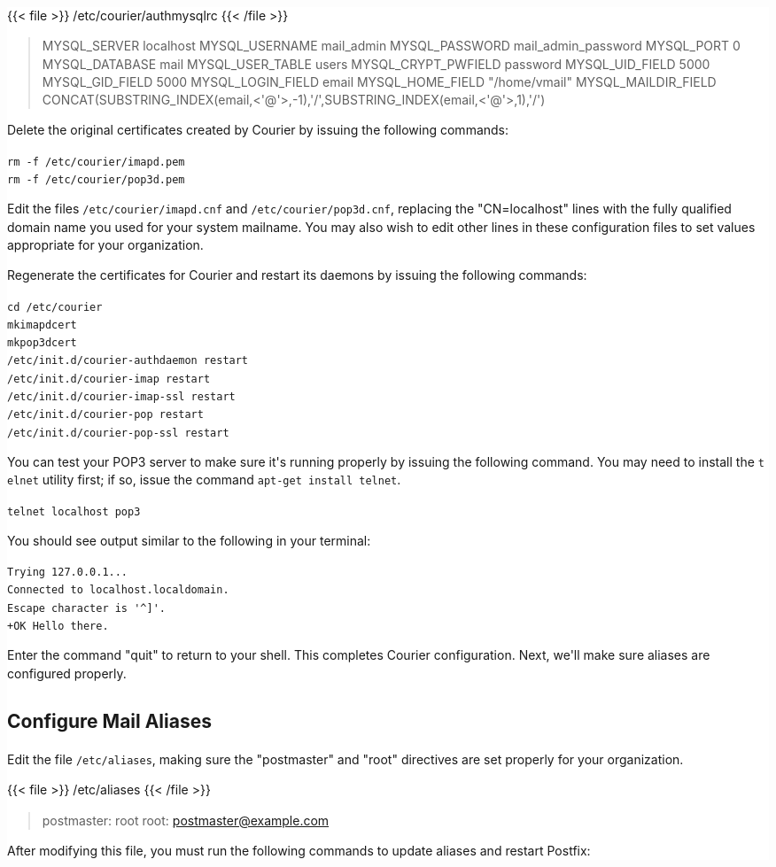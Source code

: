 {{< file >}}
/etc/courier/authmysqlrc
{{< /file >}}

> MYSQL\_SERVER localhost MYSQL\_USERNAME mail\_admin MYSQL\_PASSWORD mail\_admin\_password MYSQL\_PORT 0 MYSQL\_DATABASE mail MYSQL\_USER\_TABLE users MYSQL\_CRYPT\_PWFIELD password MYSQL\_UID\_FIELD 5000 MYSQL\_GID\_FIELD 5000 MYSQL\_LOGIN\_FIELD email MYSQL\_HOME\_FIELD "/home/vmail" MYSQL\_MAILDIR\_FIELD CONCAT(SUBSTRING\_INDEX(email,<'@'>,-1),'/',SUBSTRING\_INDEX(email,<'@'>,1),'/')

Delete the original certificates created by Courier by issuing the following commands:

    rm -f /etc/courier/imapd.pem
    rm -f /etc/courier/pop3d.pem

Edit the files `/etc/courier/imapd.cnf` and `/etc/courier/pop3d.cnf`, replacing the "CN=localhost" lines with the fully qualified domain name you used for your system mailname. You may also wish to edit other lines in these configuration files to set values appropriate for your organization.

Regenerate the certificates for Courier and restart its daemons by issuing the following commands:

    cd /etc/courier
    mkimapdcert
    mkpop3dcert
    /etc/init.d/courier-authdaemon restart
    /etc/init.d/courier-imap restart
    /etc/init.d/courier-imap-ssl restart
    /etc/init.d/courier-pop restart
    /etc/init.d/courier-pop-ssl restart

You can test your POP3 server to make sure it's running properly by issuing the following command. You may need to install the `telnet` utility first; if so, issue the command `apt-get install telnet`.

    telnet localhost pop3

You should see output similar to the following in your terminal:

    Trying 127.0.0.1...
    Connected to localhost.localdomain.
    Escape character is '^]'.
    +OK Hello there.

Enter the command "quit" to return to your shell. This completes Courier configuration. Next, we'll make sure aliases are configured properly.

## Configure Mail Aliases

Edit the file `/etc/aliases`, making sure the "postmaster" and "root" directives are set properly for your organization.

{{< file >}}
/etc/aliases
{{< /file >}}

> postmaster: root root: <postmaster@example.com>

After modifying this file, you must run the following commands to update aliases and restart Postfix:
